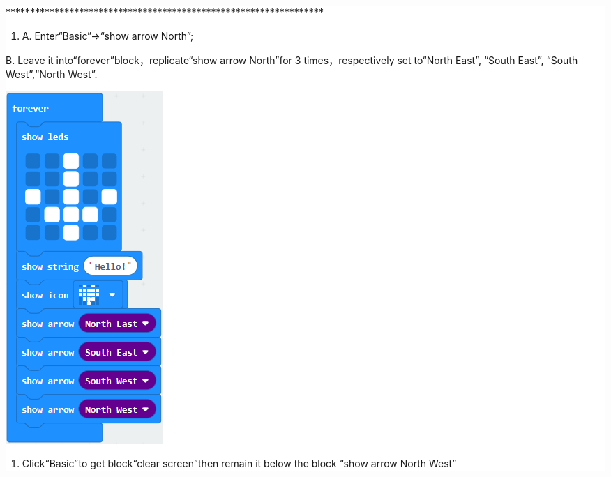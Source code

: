 \*\*\*\*\*\*\*\*\*\*\*\*\*\*\*\*\*\*\*\*\*\*\*\*\*\*\*\*\*\*\*\*\*\*\*\*\*\*\*\*\*\*\*\*\*\*\*\*\*\*\*\*\*\*\*\*\*\*\*\*\*\*\*\*\*

1.  A. Enter“Basic”→“show arrow North”;

B. Leave it into“forever”block，replicate“show arrow North”for 3
times，respectively set to“North East”, “South East”, “South West”,“North West”.

![](media/008c4281fabc99c159c52fcf4ab28bf2.png)

1.  Click“Basic”to get block“clear screen”then remain it below the block “show
    arrow North West”
